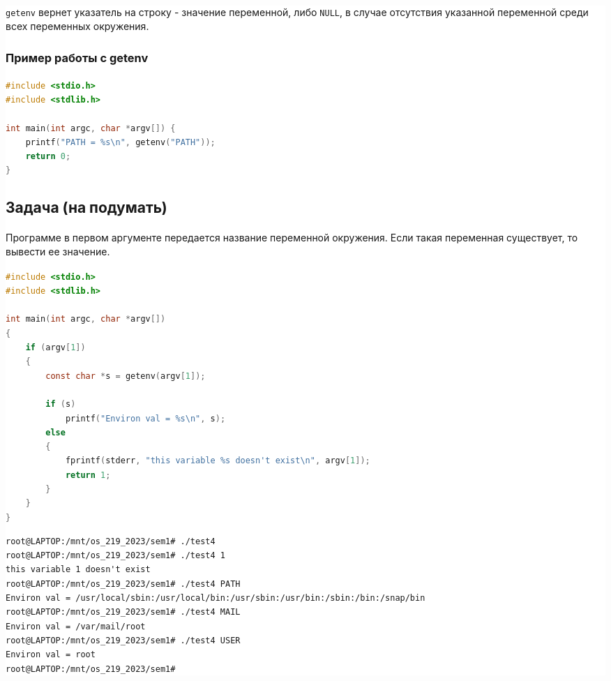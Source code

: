 `getenv` вернет указатель на строку - значение переменной, либо `NULL`, в случае отсутствия указанной переменной среди всех переменных окружения.

### Пример работы с getenv
```c
#include <stdio.h>
#include <stdlib.h>

int main(int argc, char *argv[]) {
    printf("PATH = %s\n", getenv("PATH"));
    return 0;
}
```

## Задача (на подумать)

Программе в первом аргументе передается название переменной окружения. Если такая переменная существует, то вывести ее значение.
```c
#include <stdio.h>
#include <stdlib.h>

int main(int argc, char *argv[])
{
    if (argv[1]) 
    {
        const char *s = getenv(argv[1]);

        if (s) 
            printf("Environ val = %s\n", s);
        else 
        {
            fprintf(stderr, "this variable %s doesn't exist\n", argv[1]);
            return 1;
        }
    }
}
```

```
root@LAPTOP:/mnt/os_219_2023/sem1# ./test4
root@LAPTOP:/mnt/os_219_2023/sem1# ./test4 1
this variable 1 doesn't exist
root@LAPTOP:/mnt/os_219_2023/sem1# ./test4 PATH
Environ val = /usr/local/sbin:/usr/local/bin:/usr/sbin:/usr/bin:/sbin:/bin:/snap/bin
root@LAPTOP:/mnt/os_219_2023/sem1# ./test4 MAIL
Environ val = /var/mail/root
root@LAPTOP:/mnt/os_219_2023/sem1# ./test4 USER
Environ val = root
root@LAPTOP:/mnt/os_219_2023/sem1#
```